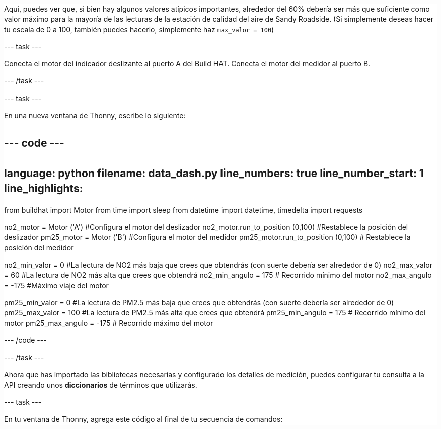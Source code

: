 Aquí, puedes ver que, si bien hay algunos valores atípicos importantes, alrededor del 60% debería ser más que suficiente como valor máximo para la mayoría de las lecturas de la estación de calidad del aire de Sandy Roadside. (Si simplemente deseas hacer tu escala de 0 a 100, también puedes hacerlo, simplemente haz `max_valor = 100`)

--- task ---

Conecta el motor del indicador deslizante al puerto A del Build HAT. Conecta el motor del medidor al puerto B.

--- /task ---

--- task ---

En una nueva ventana de Thonny, escribe lo siguiente:

--- code ---
---
language: python 
filename: data_dash.py 
line_numbers: true 
line_number_start: 1
line_highlights:
---
from buildhat import Motor 
from time import sleep 
from datetime import datetime, timedelta 
import requests

no2_motor = Motor ('A') #Configura el motor del deslizador 
no2_motor.run_to_position (0,100) #Restablece la posición del deslizador 
pm25_motor = Motor ('B') #Configura el motor del medidor 
pm25_motor.run_to_position (0,100) # Restablece la posición del medidor

no2_min_valor = 0 #La lectura de NO2 más baja que crees que obtendrás (con suerte debería ser alrededor de 0) 
no2_max_valor = 60 #La lectura de NO2 más alta que crees que obtendrá 
no2_min_angulo = 175 # Recorrido mínimo del motor 
no2_max_angulo = -175 #Máximo viaje del motor

pm25_min_valor = 0 #La lectura de PM2.5 más baja que crees que obtendrás (con suerte debería ser alrededor de 0) 
pm25_max_valor = 100 #La lectura de PM2.5 más alta que crees que obtendrá 
pm25_min_angulo = 175 # Recorrido mínimo del motor 
pm25_max_angulo = -175 # Recorrido máximo del motor

--- /code ---

--- /task ---

Ahora que has importado las bibliotecas necesarias y configurado los detalles de medición, puedes configurar tu consulta a la API creando unos **diccionarios** de términos que utilizarás.

--- task ---

En tu ventana de Thonny, agrega este código al final de tu secuencia de comandos:
